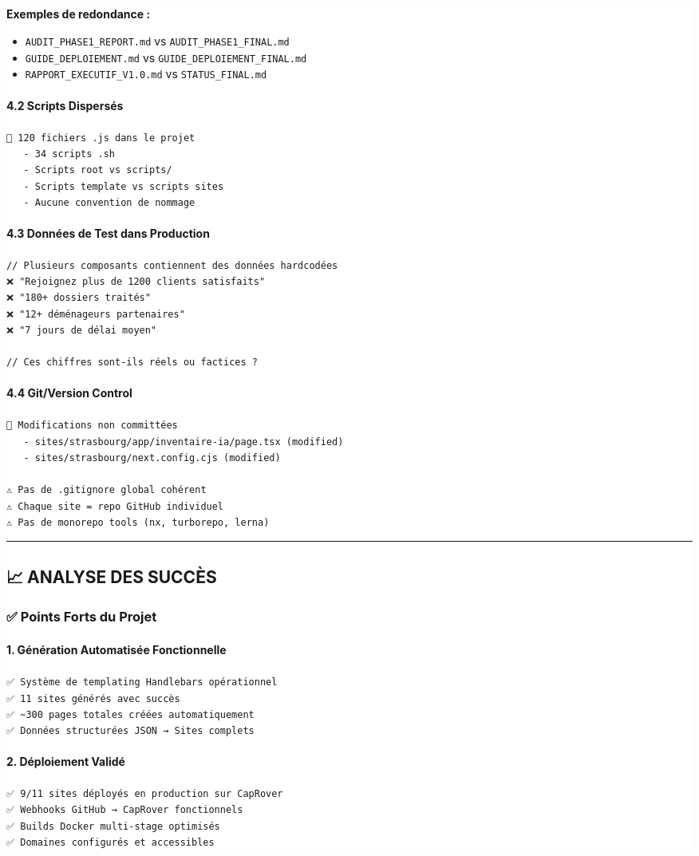 **Exemples de redondance :**
- `AUDIT_PHASE1_REPORT.md` vs `AUDIT_PHASE1_FINAL.md`
- `GUIDE_DEPLOIEMENT.md` vs `GUIDE_DEPLOIEMENT_FINAL.md`
- `RAPPORT_EXECUTIF_V1.0.md` vs `STATUS_FINAL.md`

#### 4.2 Scripts Dispersés
```
🔧 120 fichiers .js dans le projet
   - 34 scripts .sh
   - Scripts root vs scripts/
   - Scripts template vs scripts sites
   - Aucune convention de nommage
```

#### 4.3 Données de Test dans Production
```
// Plusieurs composants contiennent des données hardcodées
❌ "Rejoignez plus de 1200 clients satisfaits"
❌ "180+ dossiers traités"
❌ "12+ déménageurs partenaires"
❌ "7 jours de délai moyen"

// Ces chiffres sont-ils réels ou factices ?
```

#### 4.4 Git/Version Control
```
🔴 Modifications non committées
   - sites/strasbourg/app/inventaire-ia/page.tsx (modified)
   - sites/strasbourg/next.config.cjs (modified)

⚠️ Pas de .gitignore global cohérent
⚠️ Chaque site = repo GitHub individuel
⚠️ Pas de monorepo tools (nx, turborepo, lerna)
```

---

## 📈 ANALYSE DES SUCCÈS

### ✅ Points Forts du Projet

#### 1. Génération Automatisée Fonctionnelle
```
✅ Système de templating Handlebars opérationnel
✅ 11 sites générés avec succès
✅ ~300 pages totales créées automatiquement
✅ Données structurées JSON → Sites complets
```

#### 2. Déploiement Validé
```
✅ 9/11 sites déployés en production sur CapRover
✅ Webhooks GitHub → CapRover fonctionnels
✅ Builds Docker multi-stage optimisés
✅ Domaines configurés et accessibles
```
